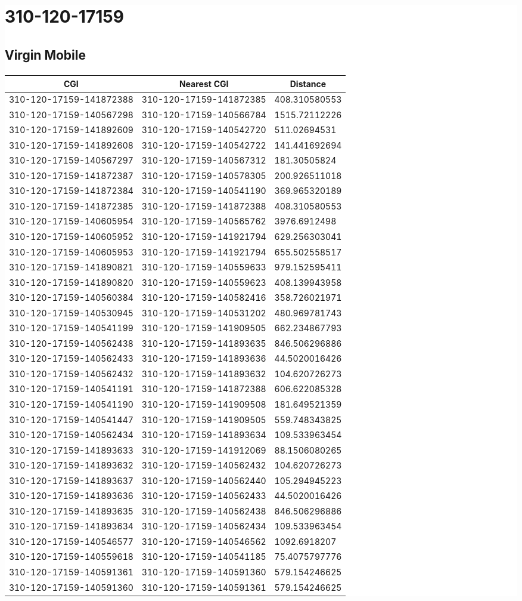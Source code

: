 # 310-120-17159
## Virgin Mobile


| CGI | Nearest CGI | Distance |
|-----|-------------|----------|
| 310-120-17159-141872388 | 310-120-17159-141872385 | 408.310580553 |
| 310-120-17159-140567298 | 310-120-17159-140566784 | 1515.72112226 |
| 310-120-17159-141892609 | 310-120-17159-140542720 | 511.02694531 |
| 310-120-17159-141892608 | 310-120-17159-140542722 | 141.441692694 |
| 310-120-17159-140567297 | 310-120-17159-140567312 | 181.30505824 |
| 310-120-17159-141872387 | 310-120-17159-140578305 | 200.926511018 |
| 310-120-17159-141872384 | 310-120-17159-140541190 | 369.965320189 |
| 310-120-17159-141872385 | 310-120-17159-141872388 | 408.310580553 |
| 310-120-17159-140605954 | 310-120-17159-140565762 | 3976.6912498 |
| 310-120-17159-140605952 | 310-120-17159-141921794 | 629.256303041 |
| 310-120-17159-140605953 | 310-120-17159-141921794 | 655.502558517 |
| 310-120-17159-141890821 | 310-120-17159-140559633 | 979.152595411 |
| 310-120-17159-141890820 | 310-120-17159-140559623 | 408.139943958 |
| 310-120-17159-140560384 | 310-120-17159-140582416 | 358.726021971 |
| 310-120-17159-140530945 | 310-120-17159-140531202 | 480.969781743 |
| 310-120-17159-140541199 | 310-120-17159-141909505 | 662.234867793 |
| 310-120-17159-140562438 | 310-120-17159-141893635 | 846.506296886 |
| 310-120-17159-140562433 | 310-120-17159-141893636 | 44.5020016426 |
| 310-120-17159-140562432 | 310-120-17159-141893632 | 104.620726273 |
| 310-120-17159-140541191 | 310-120-17159-141872388 | 606.622085328 |
| 310-120-17159-140541190 | 310-120-17159-141909508 | 181.649521359 |
| 310-120-17159-140541447 | 310-120-17159-141909505 | 559.748343825 |
| 310-120-17159-140562434 | 310-120-17159-141893634 | 109.533963454 |
| 310-120-17159-141893633 | 310-120-17159-141912069 | 88.1506080265 |
| 310-120-17159-141893632 | 310-120-17159-140562432 | 104.620726273 |
| 310-120-17159-141893637 | 310-120-17159-140562440 | 105.294945223 |
| 310-120-17159-141893636 | 310-120-17159-140562433 | 44.5020016426 |
| 310-120-17159-141893635 | 310-120-17159-140562438 | 846.506296886 |
| 310-120-17159-141893634 | 310-120-17159-140562434 | 109.533963454 |
| 310-120-17159-140546577 | 310-120-17159-140546562 | 1092.6918207 |
| 310-120-17159-140559618 | 310-120-17159-140541185 | 75.4075797776 |
| 310-120-17159-140591361 | 310-120-17159-140591360 | 579.154246625 |
| 310-120-17159-140591360 | 310-120-17159-140591361 | 579.154246625 |